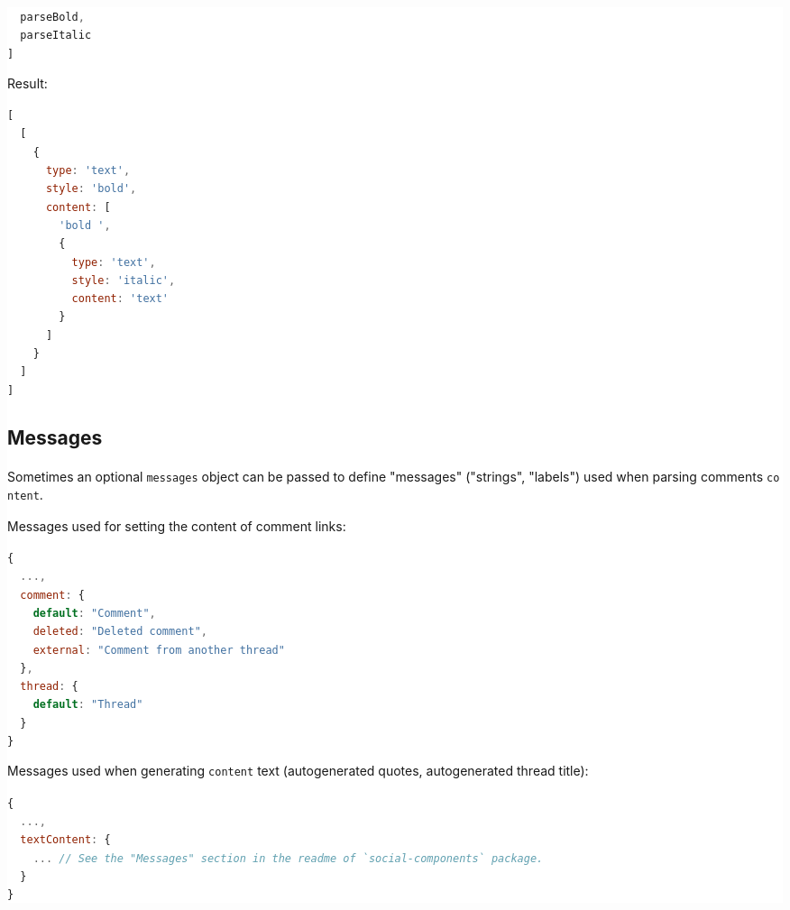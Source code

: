 ```js
  parseBold,
  parseItalic
]
```

Result:

```js
[
  [
    {
      type: 'text',
      style: 'bold',
      content: [
        'bold ',
        {
          type: 'text',
          style: 'italic',
          content: 'text'
        }
      ]
    }
  ]
]
```

## Messages

Sometimes an optional `messages` object can be passed to define "messages" ("strings", "labels") used when parsing comments `content`.

Messages used for setting the content of comment links:

```js
{
  ...,
  comment: {
    default: "Comment",
    deleted: "Deleted comment",
    external: "Comment from another thread"
  },
  thread: {
    default: "Thread"
  }
}
```

Messages used when generating `content` text (autogenerated quotes, autogenerated thread title):

```js
{
  ...,
  textContent: {
    ... // See the "Messages" section in the readme of `social-components` package.
  }
}
```
